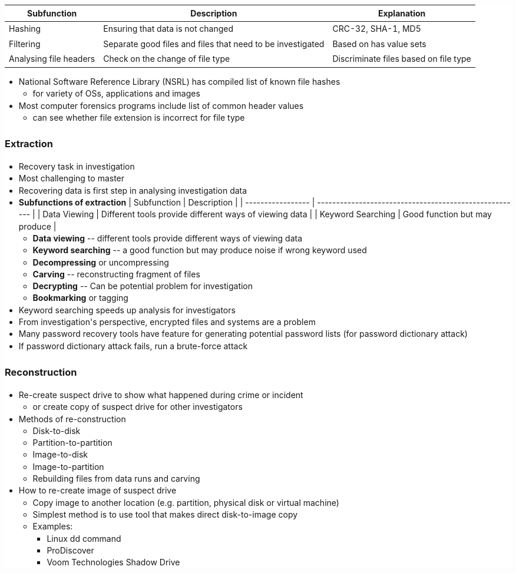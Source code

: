 | Subfunction            | Description                                                | Explanation                           |
| ---------------------- | ---------------------------------------------------------- | ------------------------------------- |
| Hashing                | Ensuring that data is not changed                          | CRC-32, SHA-1, MD5                    |
| Filtering              | Separate good files and files that need to be investigated | Based on has value sets               |
| Analysing file headers | Check on the change of file type                           | Discriminate files based on file type |

- National Software Reference Library (NSRL) has compiled list of known file hashes
  - for variety of OSs, applications and images
- Most computer forensics programs include list of common header values 
  - can see whether file extension is incorrect for file type

### Extraction
- Recovery task in investigation
- Most challenging to master
- Recovering data is first step in analysing investigation data
- **Subfunctions of extraction**
| Subfunction       | Description                                            |
| ----------------- | ------------------------------------------------------ |
| Data Viewing      | Different tools provide different ways of viewing data |
| Keyword Searching | Good function but may produce                                                        |
	- **Data viewing** -- different tools provide different ways of viewing data
	- **Keyword searching** -- a good function but may produce noise if wrong keyword used
	- **Decompressing** or uncompressing
	- **Carving** -- reconstructing fragment of files
	- **Decrypting** -- Can be potential problem for investigation
	- **Bookmarking** or tagging
- Keyword searching speeds up analysis for investigators
- From investigation's perspective, encrypted files and systems are a problem
- Many password recovery tools have feature for generating potential password lists (for password dictionary attack)
- If password dictionary attack fails, run a brute-force attack

### Reconstruction
- Re-create suspect drive to show what happened during crime or incident
	- or create copy of suspect drive for other investigators
- Methods of re-construction
	- Disk-to-disk
	- Partition-to-partition
	- Image-to-disk
	- Image-to-partition
	- Rebuilding files from data runs and carving
- How to re-create image of suspect drive
	- Copy image to another location (e.g. partition, physical disk or virtual machine)
  - Simplest method is to use tool that makes direct disk-to-image copy
  - Examples:
	- Linux dd command
	- ProDiscover
	- Voom Technologies Shadow Drive
